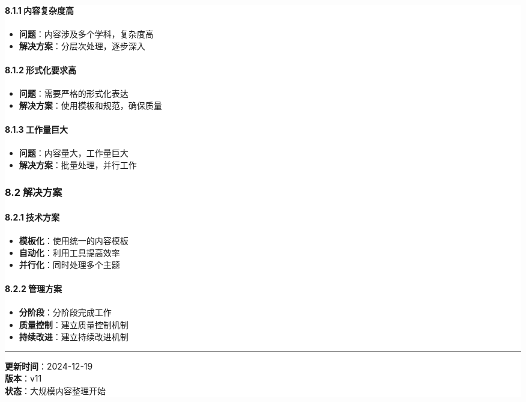 #### 8.1.1 内容复杂度高

- **问题**：内容涉及多个学科，复杂度高
- **解决方案**：分层次处理，逐步深入

#### 8.1.2 形式化要求高

- **问题**：需要严格的形式化表达
- **解决方案**：使用模板和规范，确保质量

#### 8.1.3 工作量巨大

- **问题**：内容量大，工作量巨大
- **解决方案**：批量处理，并行工作

### 8.2 解决方案

#### 8.2.1 技术方案

- **模板化**：使用统一的内容模板
- **自动化**：利用工具提高效率
- **并行化**：同时处理多个主题

#### 8.2.2 管理方案

- **分阶段**：分阶段完成工作
- **质量控制**：建立质量控制机制
- **持续改进**：建立持续改进机制

---

**更新时间**：2024-12-19  
**版本**：v11  
**状态**：大规模内容整理开始 